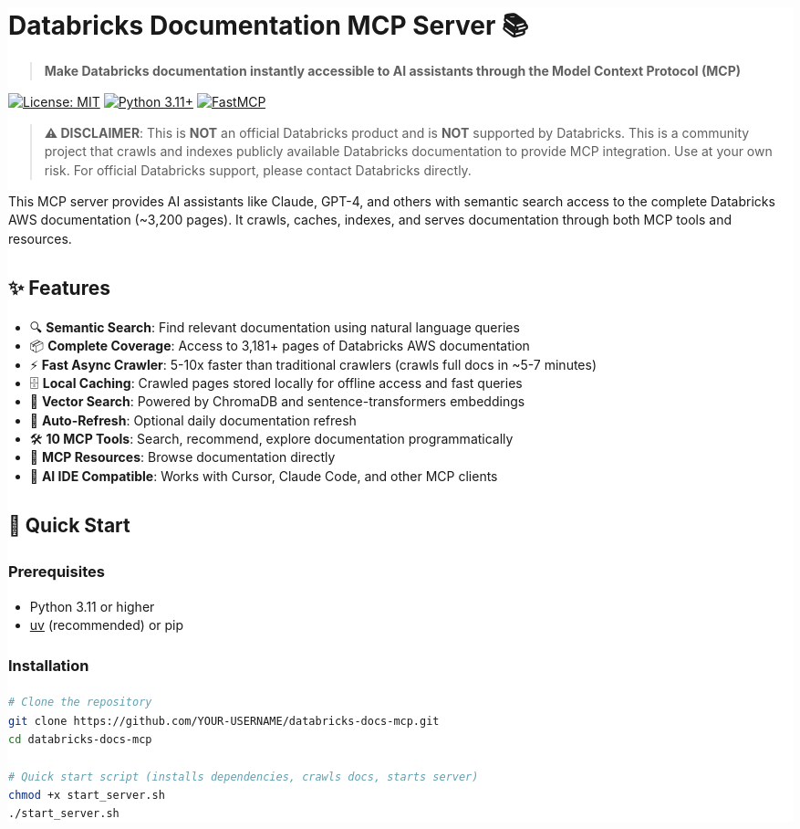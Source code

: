 # Databricks Documentation MCP Server 📚

> **Make Databricks documentation instantly accessible to AI assistants through the Model Context Protocol (MCP)**

[![License: MIT](https://img.shields.io/badge/License-MIT-yellow.svg)](https://opensource.org/licenses/MIT)
[![Python 3.11+](https://img.shields.io/badge/python-3.11+-blue.svg)](https://www.python.org/downloads/)
[![FastMCP](https://img.shields.io/badge/FastMCP-2.0-green.svg)](https://github.com/jlowin/fastmcp)

> **⚠️ DISCLAIMER**: This is **NOT** an official Databricks product and is **NOT** supported by Databricks. This is a community project that crawls and indexes publicly available Databricks documentation to provide MCP integration. Use at your own risk. For official Databricks support, please contact Databricks directly.

This MCP server provides AI assistants like Claude, GPT-4, and others with semantic search access to the complete Databricks AWS documentation (~3,200 pages). It crawls, caches, indexes, and serves documentation through both MCP tools and resources.

## ✨ Features

- 🔍 **Semantic Search**: Find relevant documentation using natural language queries
- 📦 **Complete Coverage**: Access to 3,181+ pages of Databricks AWS documentation
- ⚡ **Fast Async Crawler**: 5-10x faster than traditional crawlers (crawls full docs in ~5-7 minutes)
- 🗄️ **Local Caching**: Crawled pages stored locally for offline access and fast queries
- 🧠 **Vector Search**: Powered by ChromaDB and sentence-transformers embeddings
- 🔄 **Auto-Refresh**: Optional daily documentation refresh
- 🛠️ **10 MCP Tools**: Search, recommend, explore documentation programmatically
- 📖 **MCP Resources**: Browse documentation directly
- 🎯 **AI IDE Compatible**: Works with Cursor, Claude Code, and other MCP clients

## 🚀 Quick Start

### Prerequisites

- Python 3.11 or higher
- [uv](https://github.com/astral-sh/uv) (recommended) or pip

### Installation

```bash
# Clone the repository
git clone https://github.com/YOUR-USERNAME/databricks-docs-mcp.git
cd databricks-docs-mcp

# Quick start script (installs dependencies, crawls docs, starts server)
chmod +x start_server.sh
./start_server.sh
```
